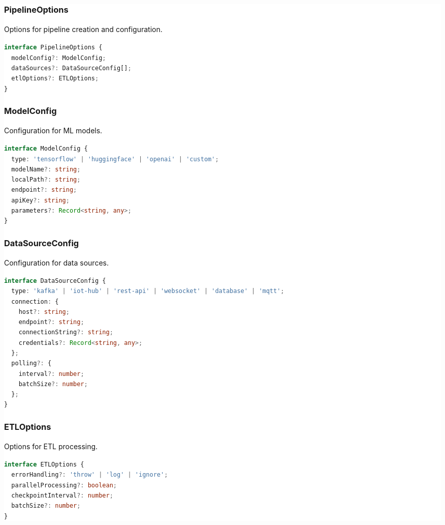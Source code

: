 ### PipelineOptions

Options for pipeline creation and configuration.

```typescript
interface PipelineOptions {
  modelConfig?: ModelConfig;
  dataSources?: DataSourceConfig[];
  etlOptions?: ETLOptions;
}
```

### ModelConfig

Configuration for ML models.

```typescript
interface ModelConfig {
  type: 'tensorflow' | 'huggingface' | 'openai' | 'custom';
  modelName?: string;
  localPath?: string;
  endpoint?: string;
  apiKey?: string;
  parameters?: Record<string, any>;
}
```

### DataSourceConfig

Configuration for data sources.

```typescript
interface DataSourceConfig {
  type: 'kafka' | 'iot-hub' | 'rest-api' | 'websocket' | 'database' | 'mqtt';
  connection: {
    host?: string;
    endpoint?: string;
    connectionString?: string;
    credentials?: Record<string, any>;
  };
  polling?: {
    interval?: number;
    batchSize?: number;
  };
}
```

### ETLOptions

Options for ETL processing.

```typescript
interface ETLOptions {
  errorHandling?: 'throw' | 'log' | 'ignore';
  parallelProcessing?: boolean;
  checkpointInterval?: number;
  batchSize?: number;
}
```
